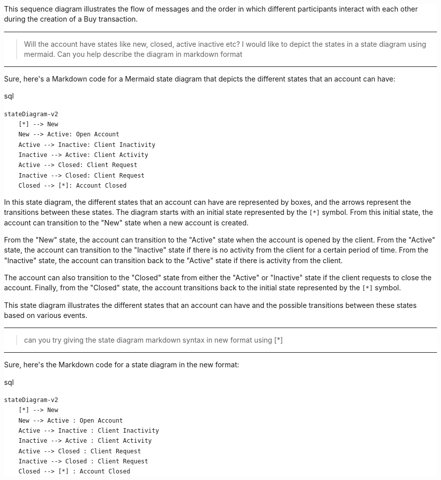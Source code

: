 This sequence diagram illustrates the flow of messages and the order in which different participants interact with each other during the creation of a Buy transaction.

---

> Will the account have states like new, closed, active inactive etc? I would like to depict the states in a state diagram using mermaid. Can you help describe the diagram in markdown format

---

Sure, here's a Markdown code for a Mermaid state diagram that depicts the different states that an account can have:

sql

```mermaid
stateDiagram-v2
    [*] --> New
    New --> Active: Open Account
    Active --> Inactive: Client Inactivity
    Inactive --> Active: Client Activity
    Active --> Closed: Client Request
    Inactive --> Closed: Client Request
    Closed --> [*]: Account Closed
```

In this state diagram, the different states that an account can have are represented by boxes, and the arrows represent the transitions between these states. The diagram starts with an initial state represented by the `[*]` symbol. From this initial state, the account can transition to the "New" state when a new account is created.

From the "New" state, the account can transition to the "Active" state when the account is opened by the client. From the "Active" state, the account can transition to the "Inactive" state if there is no activity from the client for a certain period of time. From the "Inactive" state, the account can transition back to the "Active" state if there is activity from the client.

The account can also transition to the "Closed" state from either the "Active" or "Inactive" state if the client requests to close the account. Finally, from the "Closed" state, the account transitions back to the initial state represented by the `[*]` symbol.

This state diagram illustrates the different states that an account can have and the possible transitions between these states based on various events.

---

> can you try giving the state diagram markdown syntax in new format using \[\*\]

---

Sure, here's the Markdown code for a state diagram in the new format:

sql

```mermaid
stateDiagram-v2
    [*] --> New
    New --> Active : Open Account
    Active --> Inactive : Client Inactivity
    Inactive --> Active : Client Activity
    Active --> Closed : Client Request
    Inactive --> Closed : Client Request
    Closed --> [*] : Account Closed
```
